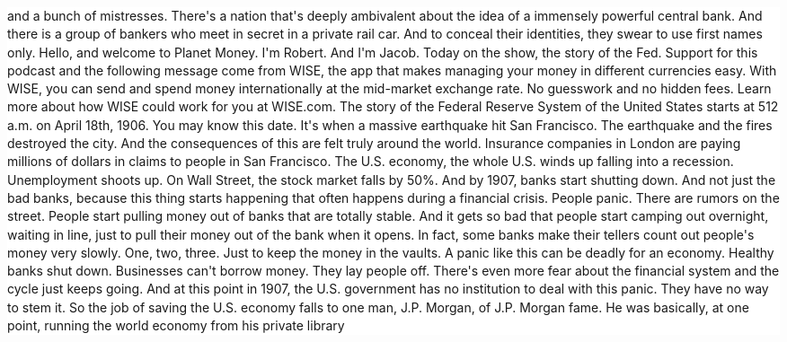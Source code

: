 and a bunch of mistresses.
There's a nation that's deeply ambivalent
about the idea of a immensely powerful central bank.
And there is a group of bankers who meet in secret
in a private rail car.
And to conceal their identities,
they swear to use first names only.
Hello, and welcome to Planet Money.
I'm Robert.
And I'm Jacob.
Today on the show, the story of the Fed.
Support for this podcast
and the following message come from WISE,
the app that makes managing your money
in different currencies easy.
With WISE, you can send and spend money internationally
at the mid-market exchange rate.
No guesswork and no hidden fees.
Learn more about how WISE could work for you at WISE.com.
The story of the Federal Reserve System
of the United States starts at 512 a.m.
on April 18th, 1906.
You may know this date.
It's when a massive earthquake hit San Francisco.
The earthquake and the fires destroyed the city.
And the consequences of this
are felt truly around the world.
Insurance companies in London
are paying millions of dollars in claims
to people in San Francisco.
The U.S. economy, the whole U.S.
winds up falling into a recession.
Unemployment shoots up.
On Wall Street, the stock market falls by 50%.
And by 1907, banks start shutting down.
And not just the bad banks,
because this thing starts happening
that often happens during a financial crisis.
People panic.
There are rumors on the street.
People start pulling money out of banks
that are totally stable.
And it gets so bad that people start camping out
overnight, waiting in line,
just to pull their money out of the bank when it opens.
In fact, some banks make their tellers
count out people's money very slowly.
One, two, three.
Just to keep the money in the vaults.
A panic like this can be deadly for an economy.
Healthy banks shut down.
Businesses can't borrow money.
They lay people off.
There's even more fear about the financial system
and the cycle just keeps going.
And at this point in 1907,
the U.S. government has no institution
to deal with this panic.
They have no way to stem it.
So the job of saving the U.S. economy
falls to one man, J.P. Morgan,
of J.P. Morgan fame.
He was basically, at one point,
running the world economy from his private library